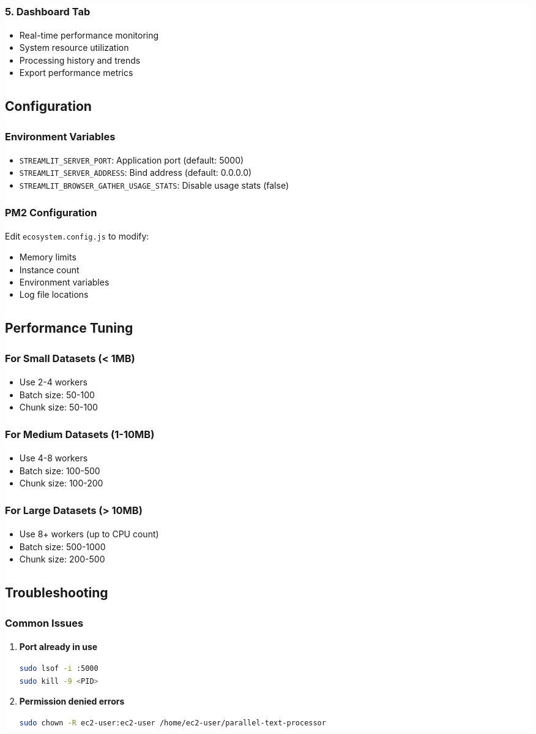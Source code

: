 ### 5. Dashboard Tab
- Real-time performance monitoring
- System resource utilization
- Processing history and trends
- Export performance metrics

## Configuration

### Environment Variables
- `STREAMLIT_SERVER_PORT`: Application port (default: 5000)
- `STREAMLIT_SERVER_ADDRESS`: Bind address (default: 0.0.0.0)
- `STREAMLIT_BROWSER_GATHER_USAGE_STATS`: Disable usage stats (false)

### PM2 Configuration
Edit `ecosystem.config.js` to modify:
- Memory limits
- Instance count
- Environment variables
- Log file locations

## Performance Tuning

### For Small Datasets (< 1MB)
- Use 2-4 workers
- Batch size: 50-100
- Chunk size: 50-100

### For Medium Datasets (1-10MB)
- Use 4-8 workers
- Batch size: 100-500
- Chunk size: 100-200

### For Large Datasets (> 10MB)
- Use 8+ workers (up to CPU count)
- Batch size: 500-1000
- Chunk size: 200-500

## Troubleshooting

### Common Issues

1. **Port already in use**
   ```bash
   sudo lsof -i :5000
   sudo kill -9 <PID>
   ```

2. **Permission denied errors**
   ```bash
   sudo chown -R ec2-user:ec2-user /home/ec2-user/parallel-text-processor
   ```
